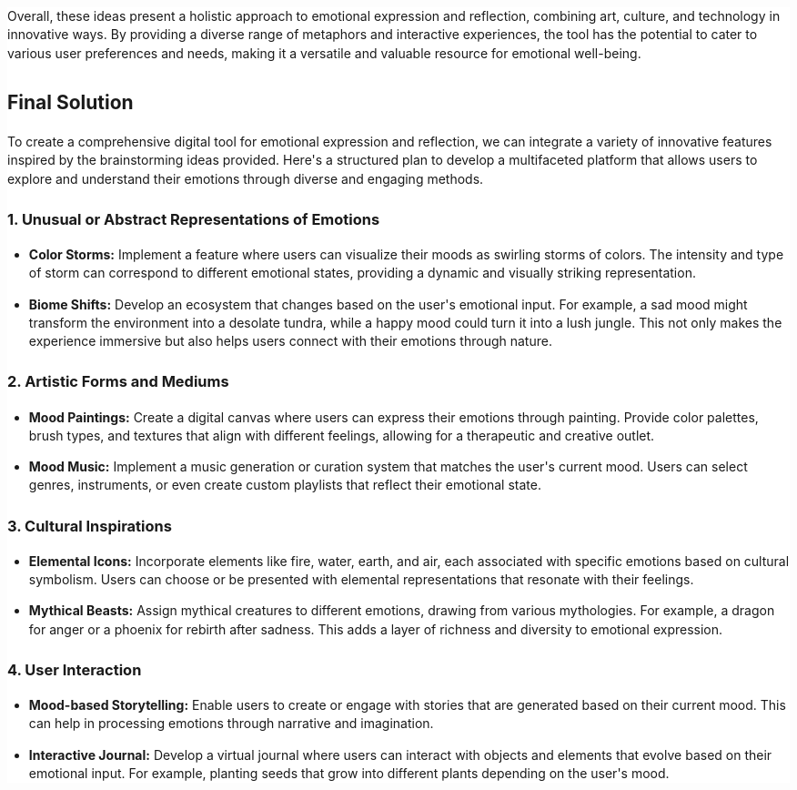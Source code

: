 Overall, these ideas present a holistic approach to emotional expression and reflection, combining art, culture, and technology in innovative ways. By providing a diverse range of metaphors and interactive experiences, the tool has the potential to cater to various user preferences and needs, making it a versatile and valuable resource for emotional well-being.

Final Solution
--------------

To create a comprehensive digital tool for emotional expression and reflection, we can integrate a variety of innovative features inspired by the brainstorming ideas provided. Here's a structured plan to develop a multifaceted platform that allows users to explore and understand their emotions through diverse and engaging methods.

### 1\. **Unusual or Abstract Representations of Emotions**

*   **Color Storms:** Implement a feature where users can visualize their moods as swirling storms of colors. The intensity and type of storm can correspond to different emotional states, providing a dynamic and visually striking representation.
    
*   **Biome Shifts:** Develop an ecosystem that changes based on the user's emotional input. For example, a sad mood might transform the environment into a desolate tundra, while a happy mood could turn it into a lush jungle. This not only makes the experience immersive but also helps users connect with their emotions through nature.
    

### 2\. **Artistic Forms and Mediums**

*   **Mood Paintings:** Create a digital canvas where users can express their emotions through painting. Provide color palettes, brush types, and textures that align with different feelings, allowing for a therapeutic and creative outlet.
    
*   **Mood Music:** Implement a music generation or curation system that matches the user's current mood. Users can select genres, instruments, or even create custom playlists that reflect their emotional state.
    

### 3\. **Cultural Inspirations**

*   **Elemental Icons:** Incorporate elements like fire, water, earth, and air, each associated with specific emotions based on cultural symbolism. Users can choose or be presented with elemental representations that resonate with their feelings.
    
*   **Mythical Beasts:** Assign mythical creatures to different emotions, drawing from various mythologies. For example, a dragon for anger or a phoenix for rebirth after sadness. This adds a layer of richness and diversity to emotional expression.
    

### 4\. **User Interaction**

*   **Mood-based Storytelling:** Enable users to create or engage with stories that are generated based on their current mood. This can help in processing emotions through narrative and imagination.
    
*   **Interactive Journal:** Develop a virtual journal where users can interact with objects and elements that evolve based on their emotional input. For example, planting seeds that grow into different plants depending on the user's mood.
    